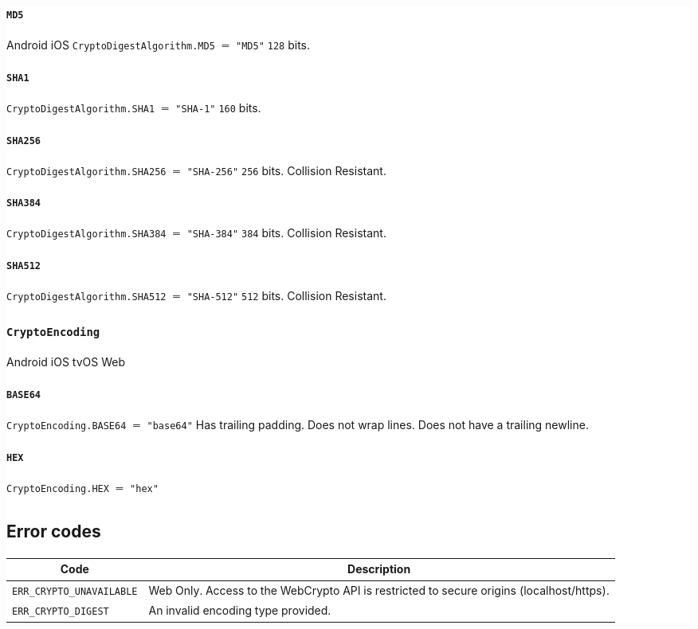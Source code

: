 #### `MD5`
Android
iOS
`CryptoDigestAlgorithm.MD5 ＝ "MD5"`
`128` bits.
#### `SHA1`
`CryptoDigestAlgorithm.SHA1 ＝ "SHA-1"`
`160` bits.
#### `SHA256`
`CryptoDigestAlgorithm.SHA256 ＝ "SHA-256"`
`256` bits. Collision Resistant.
#### `SHA384`
`CryptoDigestAlgorithm.SHA384 ＝ "SHA-384"`
`384` bits. Collision Resistant.
#### `SHA512`
`CryptoDigestAlgorithm.SHA512 ＝ "SHA-512"`
`512` bits. Collision Resistant.
### `CryptoEncoding`
Android
iOS
tvOS
Web
#### `BASE64`
`CryptoEncoding.BASE64 ＝ "base64"`
Has trailing padding. Does not wrap lines. Does not have a trailing newline.
#### `HEX`
`CryptoEncoding.HEX ＝ "hex"`
## Error codes
Code| Description  
---|---  
`ERR_CRYPTO_UNAVAILABLE`| Web Only. Access to the WebCrypto API is restricted to secure origins (localhost/https).  
`ERR_CRYPTO_DIGEST`| An invalid encoding type provided.

